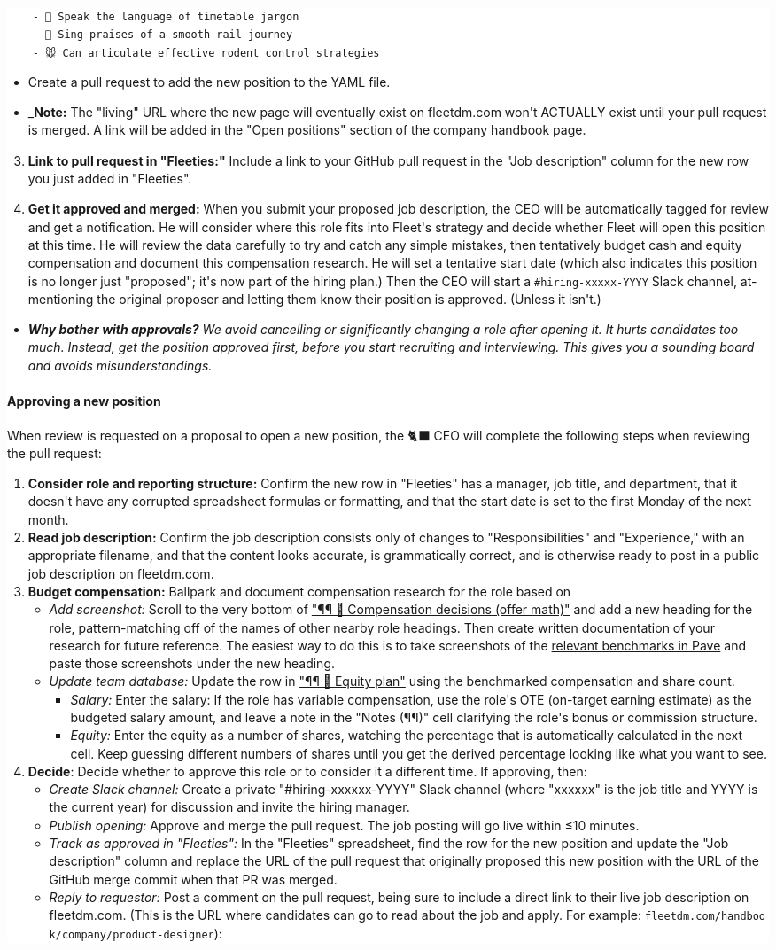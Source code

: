 ```
    - 💭 Speak the language of timetable jargon
    - 💖 Sing praises of a smooth rail journey
    - 🐭 Can articulate effective rodent control strategies
```

  - Create a pull request to add the new position to the YAML file.

- _**Note:** The "living" URL where the new page will eventually exist on fleetdm.com won't ACTUALLY exist until your pull request is merged. A link will be added in the ["Open positions" section](https://fleetdm.com/handbook/company#open-positions) of the company handbook page.

3. **Link to pull request in "Fleeties:"** Include a link to your GitHub pull request in the "Job description" column for the new row you just added in "Fleeties".

4. **Get it approved and merged:**  When you submit your proposed job description, the CEO will be automatically tagged for review and get a notification.  He will consider where this role fits into Fleet's strategy and decide whether Fleet will open this position at this time.  He will review the data carefully to try and catch any simple mistakes, then tentatively budget cash and equity compensation and document this compensation research.  He will set a tentative start date (which also indicates this position is no longer just "proposed"; it's now part of the hiring plan.)  Then the CEO will start a `#hiring-xxxxx-YYYY` Slack channel, at-mentioning the original proposer and letting them know their position is approved.  (Unless it isn't.)

- _**Why bother with approvals?**  We avoid cancelling or significantly changing a role after opening it.  It hurts candidates too much.  Instead, get the position approved first, before you start recruiting and interviewing.  This gives you a sounding board and avoids misunderstandings._

#### Approving a new position
When review is requested on a proposal to open a new position, the 🐈‍⬛ CEO will complete the following steps when reviewing the pull request:

1. **Consider role and reporting structure:** Confirm the new row in "Fleeties" has a manager, job title, and department, that it doesn't have any corrupted spreadsheet formulas or formatting, and that the start date is set to the first Monday of the next month.
2. **Read job description:** Confirm the job description consists only of changes to "Responsibilities" and "Experience," with an appropriate filename, and that the content looks accurate, is grammatically correct, and is otherwise ready to post in a public job description on fleetdm.com.
3. **Budget compensation:** Ballpark and document compensation research for the role based on 
   - _Add screenshot:_ Scroll to the very bottom of ["¶¶ 💌 Compensation decisions (offer math)"](https://docs.google.com/document/d/1NQ-IjcOTbyFluCWqsFLMfP4SvnopoXDcX0civ-STS5c/edit#heading=h.slomq4whmyas) and add a new heading for the role, pattern-matching off of the names of other nearby role headings. Then create written documentation of your research for future reference.  The easiest way to do this is to take screenshots of the [relevant benchmarks in Pave](https://pave.com) and paste those screenshots under the new heading.
   - _Update team database:_ Update the row in ["¶¶ 🥧 Equity plan"](https://docs.google.com/spreadsheets/d/1_GJlqnWWIQBiZFOoyl9YbTr72bg5qdSSp4O3kuKm1Jc/edit#gid=0) using the benchmarked compensation and share count.
     - _Salary:_ Enter the salary: If the role has variable compensation, use the role's OTE (on-target earning estimate) as the budgeted salary amount, and leave a note in the "Notes (¶¶)" cell clarifying the role's bonus or commission structure.
     - _Equity:_ Enter the equity as a number of shares, watching the percentage that is automatically calculated in the next cell.  Keep guessing different numbers of shares until you get the derived percentage looking like what you want to see.
4. **Decide**: Decide whether to approve this role or to consider it a different time.  If approving, then:
   - _Create Slack channel:_ Create a private "#hiring-xxxxxx-YYYY" Slack channel (where "xxxxxx" is the job title and YYYY is the current year) for discussion and invite the hiring manager.
   - _Publish opening:_ Approve and merge the pull request.  The job posting will go live within ≤10 minutes.
   - _Track as approved in "Fleeties":_ In the "Fleeties" spreadsheet, find the row for the new position and update the "Job description" column and replace the URL of the pull request that originally proposed this new position with the URL of the GitHub merge commit when that PR was merged.
   - _Reply to requestor:_ Post a comment on the pull request, being sure to include a direct link to their live job description on fleetdm.com.  (This is the URL where candidates can go to read about the job and apply.  For example: `fleetdm.com/handbook/company/product-designer`):
     ```